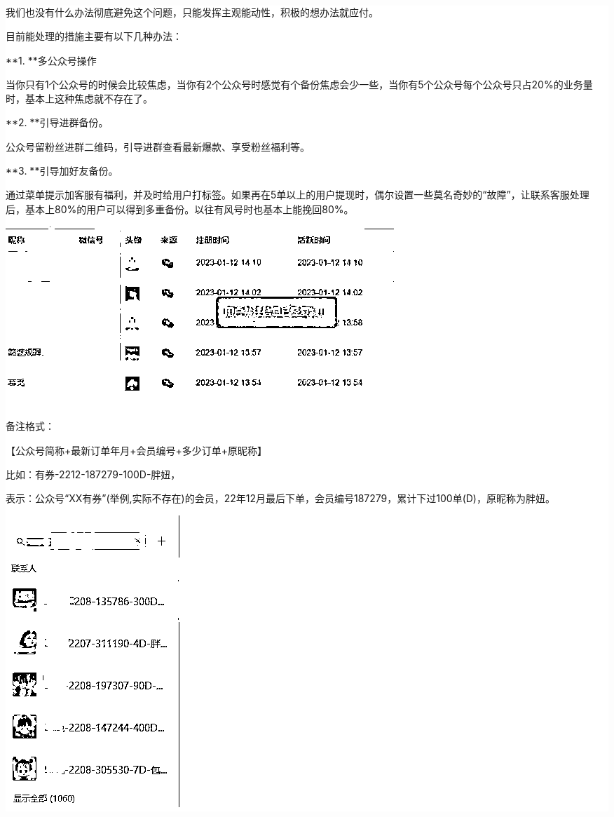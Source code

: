 我们也没有什么办法彻底避免这个问题，只能发挥主观能动性，积极的想办法就应付。

目前能处理的措施主要有以下几种办法：

**1. **多公众号操作

当你只有1个公众号的时候会比较焦虑，当你有2个公众号时感觉有个备份焦虑会少一些，当你有5个公众号每个公众号只占20%的业务量时，基本上这种焦虑就不存在了。

**2. **引导进群备份。

公众号留粉丝进群二维码，引导进群查看最新爆款、享受粉丝福利等。

**3. **引导加好友备份。

 

 

通过菜单提示加客服有福利，并及时给用户打标签。如果再在5单以上的用户提现时，偶尔设置一些莫名奇妙的“故障”，让联系客服处理后，基本上80%的用户可以得到多重备份。以往有风号时也基本上能挽回80%。

![](img/xhs-baokuan_1992.png)

备注格式：

【公众号简称+最新订单年月+会员编号+多少订单+原昵称】

比如：有券-2212-187279-100D-胖妞，

表示：公众号“XX有券”(举例,实际不存在)的会员，22年12月最后下单，会员编号187279，累计下过100单(D)，原昵称为胖妞。

 

 

![](img/xhs-baokuan_1997.png)
